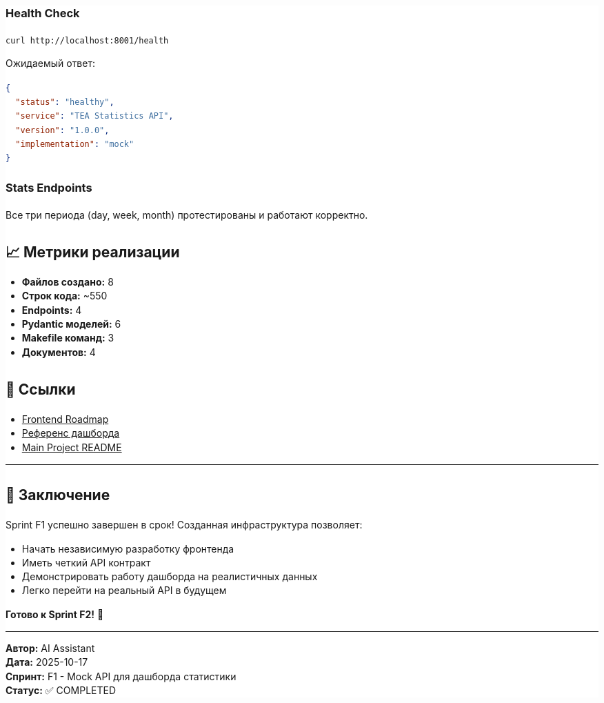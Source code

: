 ### Health Check

```bash
curl http://localhost:8001/health
```

Ожидаемый ответ:
```json
{
  "status": "healthy",
  "service": "TEA Statistics API",
  "version": "1.0.0",
  "implementation": "mock"
}
```

### Stats Endpoints

Все три периода (day, week, month) протестированы и работают корректно.

## 📈 Метрики реализации

- **Файлов создано:** 8
- **Строк кода:** ~550
- **Endpoints:** 4
- **Pydantic моделей:** 6
- **Makefile команд:** 3
- **Документов:** 4

## 🔗 Ссылки

- [Frontend Roadmap](doc/frontend-roadmap.md)
- [Референс дашборда](doc/front-reference.png)
- [Main Project README](README.md)

---

## 🎉 Заключение

Sprint F1 успешно завершен в срок! Созданная инфраструктура позволяет:

- Начать независимую разработку фронтенда
- Иметь четкий API контракт
- Демонстрировать работу дашборда на реалистичных данных
- Легко перейти на реальный API в будущем

**Готово к Sprint F2!** 🚀

---

**Автор:** AI Assistant  
**Дата:** 2025-10-17  
**Спринт:** F1 - Mock API для дашборда статистики  
**Статус:** ✅ COMPLETED

